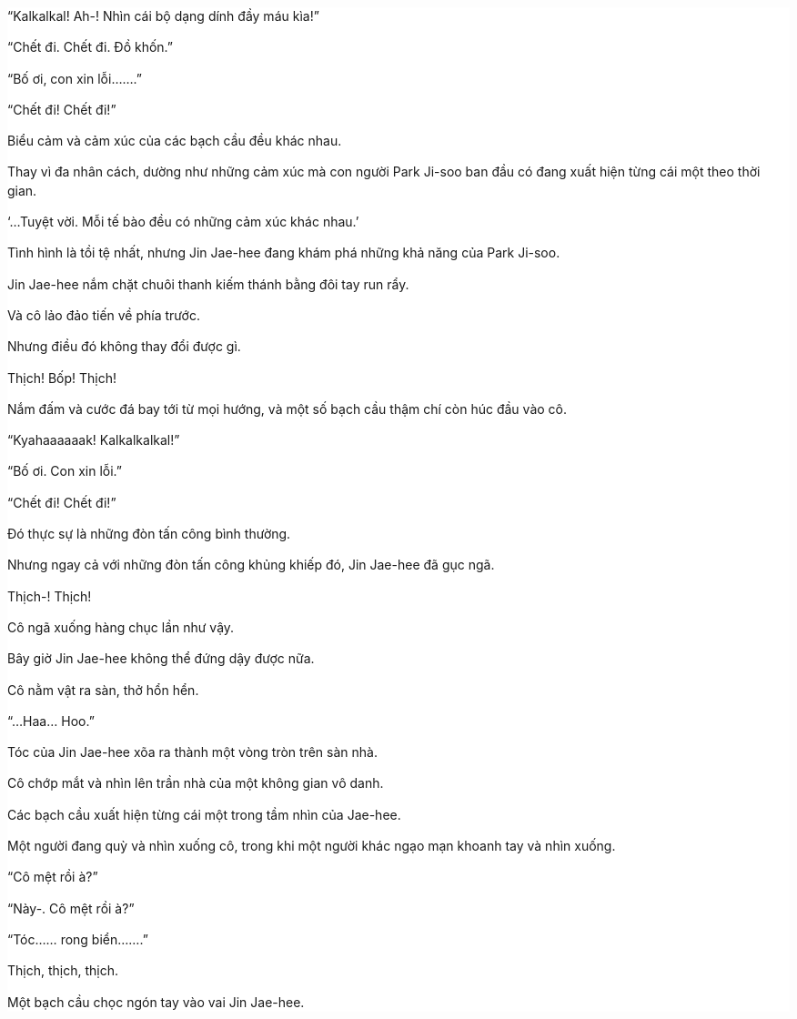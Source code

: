 “Kalkalkal! Ah-! Nhìn cái bộ dạng dính đầy máu kìa!”

“Chết đi. Chết đi. Đồ khốn.”

“Bố ơi, con xin lỗi…….”

“Chết đi! Chết đi!”

Biểu cảm và cảm xúc của các bạch cầu đều khác nhau.

Thay vì đa nhân cách, dường như những cảm xúc mà con người Park Ji-soo ban đầu có đang xuất hiện từng cái một theo thời gian.

‘…Tuyệt vời. Mỗi tế bào đều có những cảm xúc khác nhau.’

Tình hình là tồi tệ nhất, nhưng Jin Jae-hee đang khám phá những khả năng của Park Ji-soo.

Jin Jae-hee nắm chặt chuôi thanh kiếm thánh bằng đôi tay run rẩy.

Và cô lảo đảo tiến về phía trước.

Nhưng điều đó không thay đổi được gì.

Thịch! Bốp! Thịch!

Nắm đấm và cước đá bay tới từ mọi hướng, và một số bạch cầu thậm chí còn húc đầu vào cô.

“Kyahaaaaaak! Kalkalkalkal!”

“Bố ơi. Con xin lỗi.”

“Chết đi! Chết đi!”

Đó thực sự là những đòn tấn công bình thường.

Nhưng ngay cả với những đòn tấn công khủng khiếp đó, Jin Jae-hee đã gục ngã.

Thịch-! Thịch!

Cô ngã xuống hàng chục lần như vậy.

Bây giờ Jin Jae-hee không thể đứng dậy được nữa.

Cô nằm vật ra sàn, thở hổn hển.

“…Haa… Hoo.”

Tóc của Jin Jae-hee xõa ra thành một vòng tròn trên sàn nhà.

Cô chớp mắt và nhìn lên trần nhà của một không gian vô danh.

Các bạch cầu xuất hiện từng cái một trong tầm nhìn của Jae-hee.

Một người đang quỳ và nhìn xuống cô, trong khi một người khác ngạo mạn khoanh tay và nhìn xuống.

“Cô mệt rồi à?”

“Này-. Cô mệt rồi à?”

“Tóc…… rong biển…….”

Thịch, thịch, thịch.

Một bạch cầu chọc ngón tay vào vai Jin Jae-hee.

